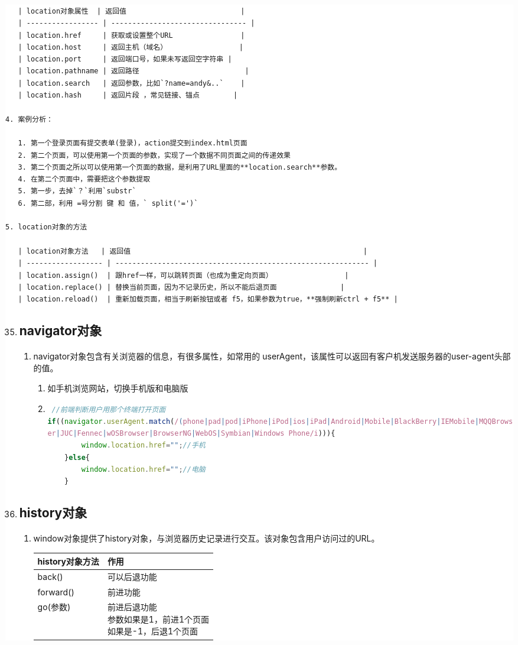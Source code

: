        | location对象属性  | 返回值                           |
       | ----------------- | -------------------------------- |
       | location.href     | 获取或设置整个URL                |
       | location.host     | 返回主机（域名）                 |
       | location.port     | 返回端口号，如果未写返回空字符串 |
       | location.pathname | 返回路径                         |
       | location.search   | 返回参数，比如`?name=andy&..`    |
       | location.hash     | 返回片段 ，常见链接、锚点        |

    4. 案例分析：

       1. 第一个登录页面有提交表单(登录)，action提交到index.html页面
       2. 第二个页面，可以使用第一个页面的参数，实现了一个数据不同页面之间的传递效果
       3. 第二个页面之所以可以使用第一个页面的数据，是利用了URL里面的**location.search**参数。
       4. 在第二个页面中，需要把这个参数提取
       5. 第一步，去掉`？`利用`substr`
       6. 第二部，利用 =号分割 键 和 值，` split('=')`

    5. location对象的方法

       | location对象方法   | 返回值                                                       |
       | ------------------ | ------------------------------------------------------------ |
       | location.assign()  | 跟href一样，可以跳转页面（也成为重定向页面）                 |
       | location.replace() | 替换当前页面，因为不记录历史，所以不能后退页面               |
       | location.reload()  | 重新加载页面，相当于刷新按钮或者 f5，如果参数为true，**强制刷新ctrl + f5** |

35. ## navigator对象

    1. navigator对象包含有关浏览器的信息，有很多属性，如常用的 userAgent，该属性可以返回有客户机发送服务器的user-agent头部的值。

       1. 如手机浏览网站，切换手机版和电脑版

       2. ```js
           //前端判断用户用那个终端打开页面
          if((navigator.userAgent.match(/(phone|pad|pod|iPhone|iPod|ios|iPad|Android|Mobile|BlackBerry|IEMobile|MQQBrowser|JUC|Fennec|wOSBrowser|BrowserNG|WebOS|Symbian|Windows Phone/i))){
                  window.location.href="";//手机
              }else{
                  window.location.href="";//电脑
              }
          ```

36. ## history对象

    1. window对象提供了history对象，与浏览器历史记录进行交互。该对象包含用户访问过的URL。

       | history对象方法 | 作用                                                         |
       | --------------- | ------------------------------------------------------------ |
       | back()          | 可以后退功能                                                 |
       | forward()       | 前进功能                                                     |
       | go(参数)        | 前进后退功能 <br/> 参数如果是1，前进1个页面<br/>如果是-1，后退1个页面 |
